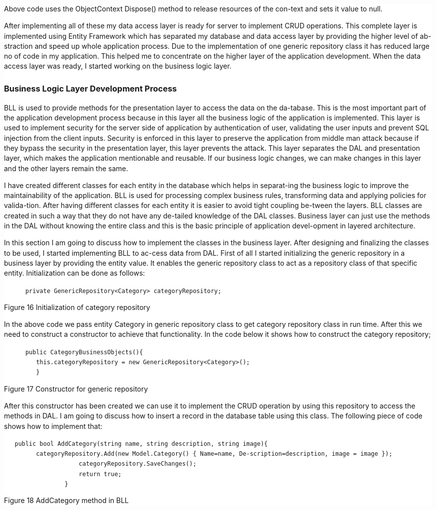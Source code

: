 Above code uses the ObjectContext Dispose() method to release resources of the con-text and sets it value to null.

After implementing all of these my data access layer is ready for server to implement CRUD operations. This complete layer is implemented using Entity Framework which has separated my database and data access layer by providing the higher level of ab-straction and speed up whole application process. Due to the implementation of one generic repository class it has reduced large no of code in my application. This helped me to concentrate on the higher layer of the application development. When the data access layer was ready, I started working on the business logic layer.

### Business Logic Layer Development Process

BLL is used to provide methods for the presentation layer to access the data on the da-tabase. This is the most important part of the application development process because in this layer all the business logic of the application is implemented. This layer is used to implement security for the server side of application by authentication of user, validating the user inputs and prevent SQL injection from the client inputs. Security is enforced in this layer to preserve the application from middle man attack because if they bypass the security in the presentation layer, this layer prevents the attack. This layer separates the DAL and presentation layer, which makes the application mentionable and reusable. If our business logic changes, we can make changes in this layer and the other layers remain the same.   

I have created different classes for each entity in the database which helps in separat-ing the business logic to improve the maintainability of the application. BLL is used for processing complex business rules, transforming data and applying policies for valida-tion. After having different classes for each entity it is easier to avoid tight coupling be-tween the layers. BLL classes are created in such a way that they do not have any de-tailed knowledge of the DAL classes. Business layer can just use the methods in the DAL without knowing the entire class and this is the basic principle of application devel-opment in layered architecture.

In this section I am going to discuss how to implement the classes in the business layer. After designing and finalizing the classes to be used, I started implementing BLL to ac-cess data from DAL. First of all I started initializing the generic repository in a business layer by providing the entity value. It enables the generic repository class to act as a repository class of that specific entity. Initialization can be done as follows:
```
      private GenericRepository<Category> categoryRepository; 
```
Figure 16 Initialization of category repository

In the above code we pass entity Category in generic repository class to get category repository class in run time. After this we need to construct a constructor to achieve that functionality. In the code below it shows how to construct the category repository; 
```
      public CategoryBusinessObjects(){ 
         this.categoryRepository = new GenericRepository<Category>(); 
         }
```
Figure 17 Constructor for generic repository

After this constructor has been created we can use it to implement the CRUD operation by using this repository to access the methods in DAL. I am going to discuss how to insert a record in the database table using this class. The following piece of code shows how to implement that:

```
   public bool AddCategory(string name, string description, string image){ 
         categoryRepository.Add(new Model.Category() { Name=name, De-scription=description, image = image });
                     categoryRepository.SaveChanges();
                     return true;
                 }
```
Figure 18 AddCategory method in BLL 
